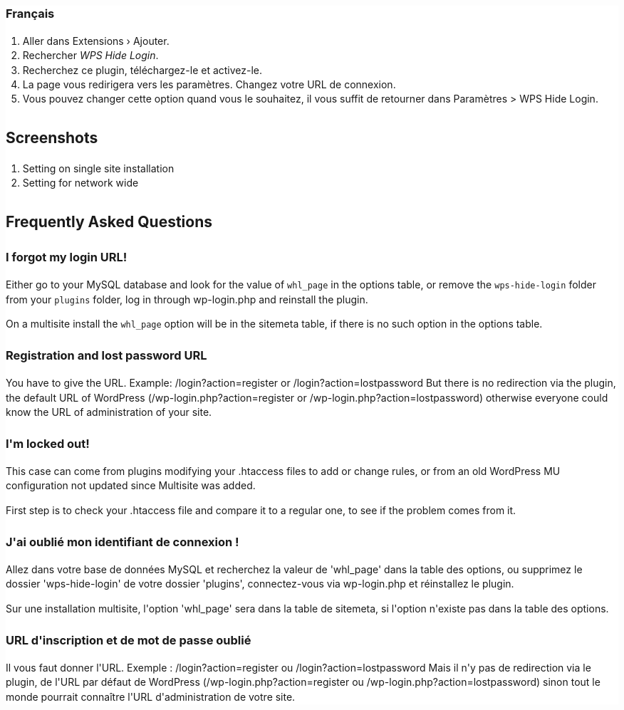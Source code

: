 ### Français

1. Aller dans Extensions › Ajouter.
2. Rechercher *WPS Hide Login*.
3. Recherchez ce plugin, téléchargez-le et activez-le.
4. La page vous redirigera vers les paramètres. Changez votre URL de connexion.
5. Vous pouvez changer cette option quand vous le souhaitez, il vous suffit de retourner dans Paramètres > WPS Hide Login.

## Screenshots

1. Setting on single site installation
2. Setting for network wide

## Frequently Asked Questions

### I forgot my login URL!

Either go to your MySQL database and look for the value of `whl_page` in the options table, or remove the `wps-hide-login` folder from your `plugins` folder, log in through wp-login.php and reinstall the plugin.

On a multisite install the `whl_page` option will be in the sitemeta table, if there is no such option in the options table.

### Registration and lost password URL

You have to give the URL. Example: /login?action=register or /login?action=lostpassword
But there is no redirection via the plugin, the default URL of WordPress (/wp-login.php?action=register or /wp-login.php?action=lostpassword) otherwise everyone could know the URL of administration of your site.

### I'm locked out!

This case can come from plugins modifying your .htaccess files to add or change rules, or from an old WordPress MU configuration not updated since Multisite was added.

First step is to check your .htaccess file and compare it to a regular one, to see if the problem comes from it.

### J'ai oublié mon identifiant de connexion !

Allez dans votre base de données MySQL et recherchez la valeur de 'whl_page' dans la table des options, ou supprimez le dossier 'wps-hide-login' de votre dossier 'plugins', connectez-vous via wp-login.php et réinstallez le plugin.

Sur une installation multisite, l'option 'whl_page' sera dans la table de sitemeta, si l'option n'existe pas dans la table des options.

### URL d'inscription et de mot de passe oublié

Il vous faut donner l'URL. Exemple : /login?action=register ou /login?action=lostpassword
Mais il n'y pas de redirection via le plugin, de l'URL par défaut de WordPress (/wp-login.php?action=register ou /wp-login.php?action=lostpassword) sinon tout le monde pourrait connaître l'URL d'administration de votre site.
